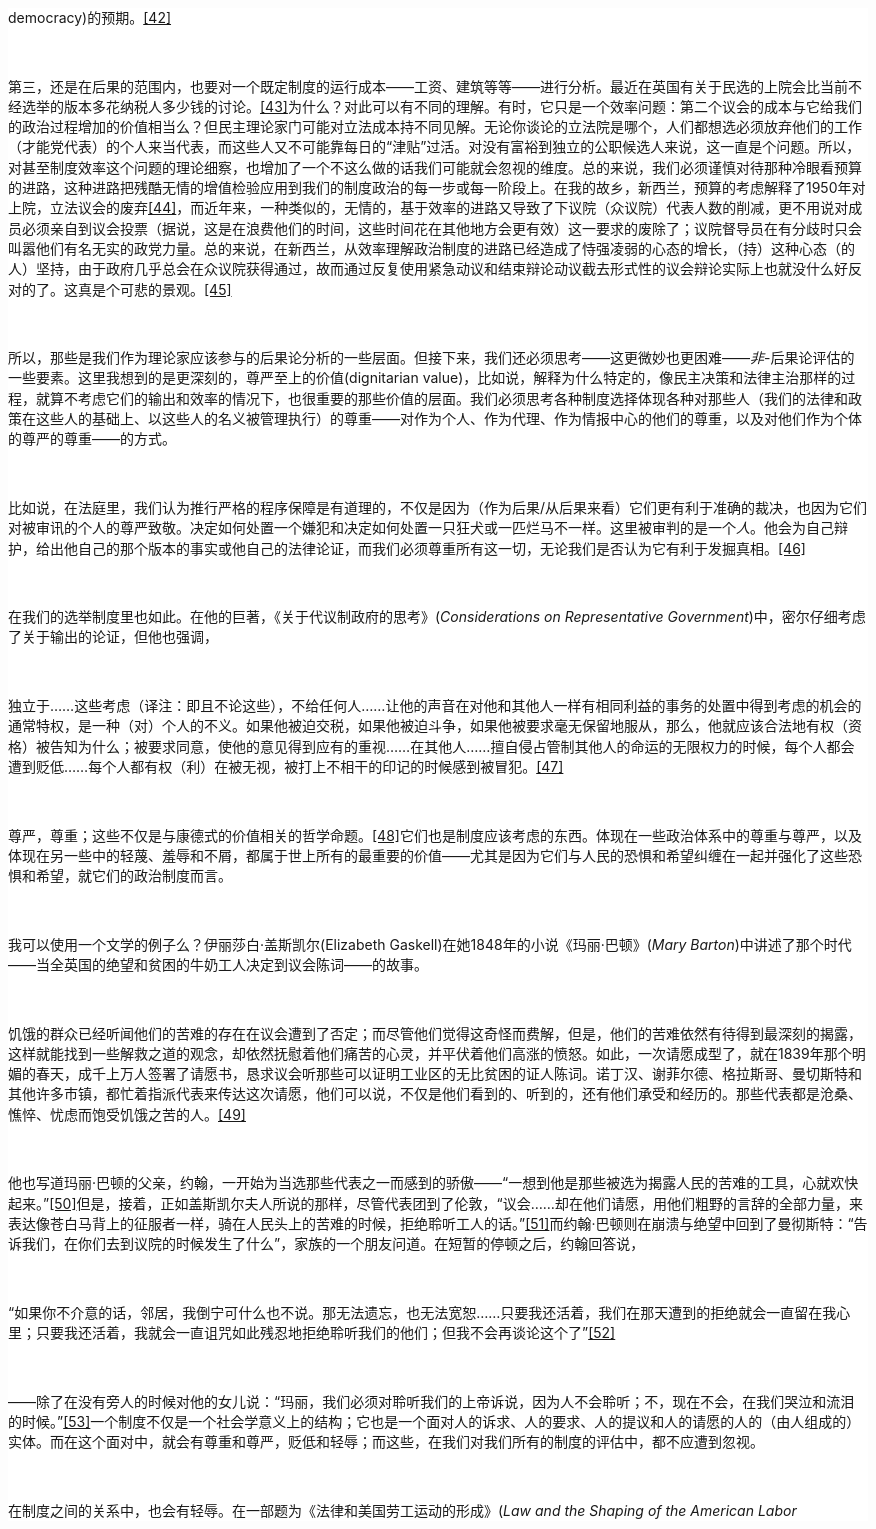 democracy)的预期。<a href="https://matters.news/@levisliqiuwang/%E6%B2%83%E5%B0%94%E5%BE%B7%E4%BC%A6-%E6%94%BF%E6%B2%BB%E7%9A%84%E6%94%BF%E6%B2%BB%E7%90%86%E8%AE%BA-bafyreihqjslhplbjpugdmeegwahyuoujyxeykicn7katxulqzzpc2moyge#_ftn42" rel="noopener noreferrer" target="_blank">[42]</a></p><p><br></p><p>第三，还是在后果的范围内，也要对一个既定制度的运行成本——工资、建筑等等——进行分析。最近在英国有关于民选的上院会比当前不经选举的版本多花纳税人多少钱的讨论。<a href="https://matters.news/@levisliqiuwang/%E6%B2%83%E5%B0%94%E5%BE%B7%E4%BC%A6-%E6%94%BF%E6%B2%BB%E7%9A%84%E6%94%BF%E6%B2%BB%E7%90%86%E8%AE%BA-bafyreihqjslhplbjpugdmeegwahyuoujyxeykicn7katxulqzzpc2moyge#_ftn43" rel="noopener noreferrer" target="_blank">[43]</a>为什么？对此可以有不同的理解。有时，它只是一个效率问题：第二个议会的成本与它给我们的政治过程增加的价值相当么？但民主理论家门可能对立法成本持不同见解。无论你谈论的立法院是哪个，人们都想选必须放弃他们的工作（才能党代表）的个人来当代表，而这些人又不可能靠每日的“津贴”过活。对没有富裕到独立的公职候选人来说，这一直是个问题。所以，对甚至制度效率这个问题的理论细察，也增加了一个不这么做的话我们可能就会忽视的维度。总的来说，我们必须谨慎对待那种冷眼看预算的进路，这种进路把残酷无情的增值检验应用到我们的制度政治的每一步或每一阶段上。在我的故乡，新西兰，预算的考虑解释了1950年对上院，立法议会的废弃<a href="https://matters.news/@levisliqiuwang/%E6%B2%83%E5%B0%94%E5%BE%B7%E4%BC%A6-%E6%94%BF%E6%B2%BB%E7%9A%84%E6%94%BF%E6%B2%BB%E7%90%86%E8%AE%BA-bafyreihqjslhplbjpugdmeegwahyuoujyxeykicn7katxulqzzpc2moyge#_ftn44" rel="noopener noreferrer" target="_blank">[44]</a>，而近年来，一种类似的，无情的，基于效率的进路又导致了下议院（众议院）代表人数的削减，更不用说对成员必须亲自到议会投票（据说，这是在浪费他们的时间，这些时间花在其他地方会更有效）这一要求的废除了；议院督导员在有分歧时只会叫嚣他们有名无实的政党力量。总的来说，在新西兰，从效率理解政治制度的进路已经造成了恃强凌弱的心态的增长，（持）这种心态（的人）坚持，由于政府几乎总会在众议院获得通过，故而通过反复使用紧急动议和结束辩论动议截去形式性的议会辩论实际上也就没什么好反对的了。这真是个可悲的景观。<a href="https://matters.news/@levisliqiuwang/%E6%B2%83%E5%B0%94%E5%BE%B7%E4%BC%A6-%E6%94%BF%E6%B2%BB%E7%9A%84%E6%94%BF%E6%B2%BB%E7%90%86%E8%AE%BA-bafyreihqjslhplbjpugdmeegwahyuoujyxeykicn7katxulqzzpc2moyge#_ftn45" rel="noopener noreferrer" target="_blank">[45]</a></p><p><br></p><p>所以，那些是我们作为理论家应该参与的后果论分析的一些层面。但接下来，我们还必须思考——这更微妙也更困难——<em>非</em>-后果论评估的一些要素。这里我想到的是更深刻的，尊严至上的价值(dignitarian value)，比如说，解释为什么特定的，像民主决策和法律主治那样的过程，就算不考虑它们的输出和效率的情况下，也很重要的那些价值的层面。我们必须思考各种制度选择体现各种对那些人（我们的法律和政策在这些人的基础上、以这些人的名义被管理执行）的尊重——对作为个人、作为代理、作为情报中心的他们的尊重，以及对他们作为个体的尊严的尊重——的方式。</p><p><br></p><p>比如说，在法庭里，我们认为推行严格的程序保障是有道理的，不仅是因为（作为后果/从后果来看）它们更有利于准确的裁决，也因为它们对被审讯的个人的尊严致敬。决定如何处置一个嫌犯和决定如何处置一只狂犬或一匹烂马不一样。这里被审判的是一个<em>人</em>。他会为自己辩护，给出他自己的那个版本的事实或他自己的法律论证，而我们必须尊重所有这一切，无论我们是否认为它有利于发掘真相。<a href="https://matters.news/@levisliqiuwang/%E6%B2%83%E5%B0%94%E5%BE%B7%E4%BC%A6-%E6%94%BF%E6%B2%BB%E7%9A%84%E6%94%BF%E6%B2%BB%E7%90%86%E8%AE%BA-bafyreihqjslhplbjpugdmeegwahyuoujyxeykicn7katxulqzzpc2moyge#_ftn46" rel="noopener noreferrer" target="_blank">[46]</a></p><p><br></p><p>在我们的选举制度里也如此。在他的巨著，《关于代议制政府的思考》(<em>Considerations on Representative Government</em>)中，密尔仔细考虑了关于输出的论证，但他也强调，</p><p><br></p><p>独立于……这些考虑（译注：即且不论这些），不给任何人……让他的声音在对他和其他人一样有相同利益的事务的处置中得到考虑的机会的通常特权，是一种（对）个人的不义。如果他被迫交税，如果他被迫斗争，如果他被要求毫无保留地服从，那么，他就应该合法地有权（资格）被告知为什么；被要求同意，使他的意见得到应有的重视……在其他人……擅自侵占管制其他人的命运的无限权力的时候，每个人都会遭到贬低……每个人都有权（利）在被无视，被打上不相干的印记的时候感到被冒犯。<a href="https://matters.news/@levisliqiuwang/%E6%B2%83%E5%B0%94%E5%BE%B7%E4%BC%A6-%E6%94%BF%E6%B2%BB%E7%9A%84%E6%94%BF%E6%B2%BB%E7%90%86%E8%AE%BA-bafyreihqjslhplbjpugdmeegwahyuoujyxeykicn7katxulqzzpc2moyge#_ftn47" rel="noopener noreferrer" target="_blank">[47]</a></p><p><br></p><p>尊严，尊重；这些不仅是与康德式的价值相关的哲学命题。<a href="https://matters.news/@levisliqiuwang/%E6%B2%83%E5%B0%94%E5%BE%B7%E4%BC%A6-%E6%94%BF%E6%B2%BB%E7%9A%84%E6%94%BF%E6%B2%BB%E7%90%86%E8%AE%BA-bafyreihqjslhplbjpugdmeegwahyuoujyxeykicn7katxulqzzpc2moyge#_ftn48" rel="noopener noreferrer" target="_blank">[48]</a>它们也是制度应该考虑的东西。体现在一些政治体系中的尊重与尊严，以及体现在另一些中的轻蔑、羞辱和不屑，都属于世上所有的最重要的价值——尤其是因为它们与人民的恐惧和希望纠缠在一起并强化了这些恐惧和希望，就它们的政治制度而言。</p><p><br></p><p>我可以使用一个文学的例子么？伊丽莎白·盖斯凯尔(Elizabeth Gaskell)在她1848年的小说《玛丽·巴顿》(<em>Mary Barton</em>)中讲述了那个时代——当全英国的绝望和贫困的牛奶工人决定到议会陈词——的故事。</p><p><br></p><p>饥饿的群众已经听闻他们的苦难的存在在议会遭到了否定；而尽管他们觉得这奇怪而费解，但是，他们的苦难依然有待得到最深刻的揭露，这样就能找到一些解救之道的观念，却依然抚慰着他们痛苦的心灵，并平伏着他们高涨的愤怒。如此，一次请愿成型了，就在1839年那个明媚的春天，成千上万人签署了请愿书，恳求议会听那些可以证明工业区的无比贫困的证人陈词。诺丁汉、谢菲尔德、格拉斯哥、曼切斯特和其他许多市镇，都忙着指派代表来传达这次请愿，他们可以说，不仅是他们看到的、听到的，还有他们承受和经历的。那些代表都是沧桑、憔悴、忧虑而饱受饥饿之苦的人。<a href="https://matters.news/@levisliqiuwang/%E6%B2%83%E5%B0%94%E5%BE%B7%E4%BC%A6-%E6%94%BF%E6%B2%BB%E7%9A%84%E6%94%BF%E6%B2%BB%E7%90%86%E8%AE%BA-bafyreihqjslhplbjpugdmeegwahyuoujyxeykicn7katxulqzzpc2moyge#_ftn49" rel="noopener noreferrer" target="_blank">[49]</a></p><p><br></p><p>他也写道玛丽·巴顿的父亲，约翰，一开始为当选那些代表之一而感到的骄傲——“一想到他是那些被选为揭露人民的苦难的工具，心就欢快起来。”<a href="https://matters.news/@levisliqiuwang/%E6%B2%83%E5%B0%94%E5%BE%B7%E4%BC%A6-%E6%94%BF%E6%B2%BB%E7%9A%84%E6%94%BF%E6%B2%BB%E7%90%86%E8%AE%BA-bafyreihqjslhplbjpugdmeegwahyuoujyxeykicn7katxulqzzpc2moyge#_ftn50" rel="noopener noreferrer" target="_blank">[50]</a>但是，接着，正如盖斯凯尔夫人所说的那样，尽管代表团到了伦敦，“议会……却在他们请愿，用他们粗野的言辞的全部力量，来表达像苍白马背上的征服者一样，骑在人民头上的苦难的时候，拒绝聆听工人的话。”<a href="https://matters.news/@levisliqiuwang/%E6%B2%83%E5%B0%94%E5%BE%B7%E4%BC%A6-%E6%94%BF%E6%B2%BB%E7%9A%84%E6%94%BF%E6%B2%BB%E7%90%86%E8%AE%BA-bafyreihqjslhplbjpugdmeegwahyuoujyxeykicn7katxulqzzpc2moyge#_ftn51" rel="noopener noreferrer" target="_blank">[51]</a>而约翰·巴顿则在崩溃与绝望中回到了曼彻斯特：“告诉我们，在你们去到议院的时候发生了什么”，家族的一个朋友问道。在短暂的停顿之后，约翰回答说，</p><p><br></p><p>“如果你不介意的话，邻居，我倒宁可什么也不说。那无法遗忘，也无法宽恕……只要我还活着，我们在那天遭到的拒绝就会一直留在我心里；只要我还活着，我就会一直诅咒如此残忍地拒绝聆听我们的他们；但我不会再谈论这个了”<a href="https://matters.news/@levisliqiuwang/%E6%B2%83%E5%B0%94%E5%BE%B7%E4%BC%A6-%E6%94%BF%E6%B2%BB%E7%9A%84%E6%94%BF%E6%B2%BB%E7%90%86%E8%AE%BA-bafyreihqjslhplbjpugdmeegwahyuoujyxeykicn7katxulqzzpc2moyge#_ftn52" rel="noopener noreferrer" target="_blank">[52]</a></p><p><br></p><p>——除了在没有旁人的时候对他的女儿说：“玛丽，我们必须对聆听我们的上帝诉说，因为人不会聆听；不，现在不会，在我们哭泣和流泪的时候。”<a href="https://matters.news/@levisliqiuwang/%E6%B2%83%E5%B0%94%E5%BE%B7%E4%BC%A6-%E6%94%BF%E6%B2%BB%E7%9A%84%E6%94%BF%E6%B2%BB%E7%90%86%E8%AE%BA-bafyreihqjslhplbjpugdmeegwahyuoujyxeykicn7katxulqzzpc2moyge#_ftn53" rel="noopener noreferrer" target="_blank">[53]</a>一个制度不仅是一个社会学意义上的结构；它也是一个面对人的诉求、人的要求、人的提议和人的请愿的人的（由人组成的）实体。而在这个面对中，就会有尊重和尊严，贬低和轻辱；而这些，在我们对我们所有的制度的评估中，都不应遭到忽视。</p><p><br></p><p>在制度之间的关系中，也会有轻辱。在一部题为《法律和美国劳工运动的形成》(<em>Law and the Shaping of the American Labor